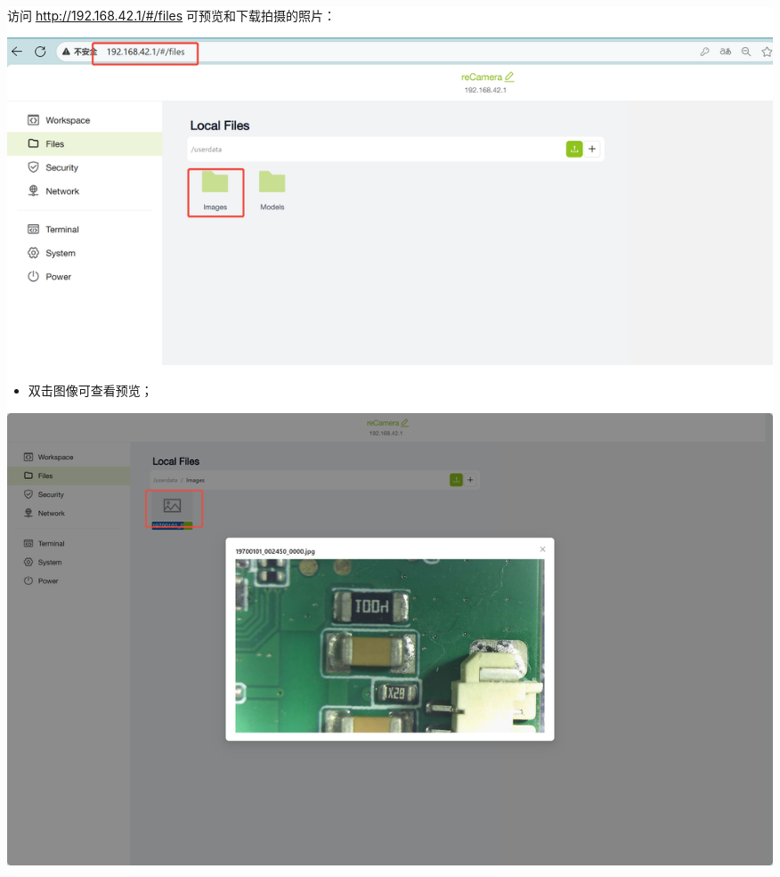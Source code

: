 访问 http://192.168.42.1/#/files 可预览和下载拍摄的照片：

![image-20250921190700927](/img/reCamera_retrain/image-20250921190700927.png)

- 双击图像可查看预览；

![image-20250921191052465](/img/reCamera_retrain/image-20250921191052465.png)
